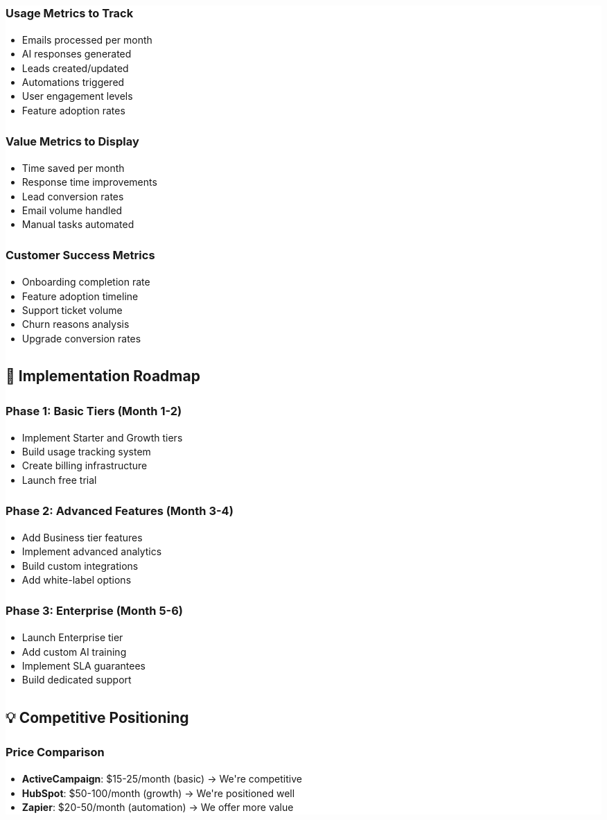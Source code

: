### **Usage Metrics to Track**
- Emails processed per month
- AI responses generated
- Leads created/updated
- Automations triggered
- User engagement levels
- Feature adoption rates

### **Value Metrics to Display**
- Time saved per month
- Response time improvements
- Lead conversion rates
- Email volume handled
- Manual tasks automated

### **Customer Success Metrics**
- Onboarding completion rate
- Feature adoption timeline
- Support ticket volume
- Churn reasons analysis
- Upgrade conversion rates

## 🚀 **Implementation Roadmap**

### **Phase 1: Basic Tiers (Month 1-2)**
- Implement Starter and Growth tiers
- Build usage tracking system
- Create billing infrastructure
- Launch free trial

### **Phase 2: Advanced Features (Month 3-4)**
- Add Business tier features
- Implement advanced analytics
- Build custom integrations
- Add white-label options

### **Phase 3: Enterprise (Month 5-6)**
- Launch Enterprise tier
- Add custom AI training
- Implement SLA guarantees
- Build dedicated support

## 💡 **Competitive Positioning**

### **Price Comparison**
- **ActiveCampaign**: $15-25/month (basic) → We're competitive
- **HubSpot**: $50-100/month (growth) → We're positioned well
- **Zapier**: $20-50/month (automation) → We offer more value
